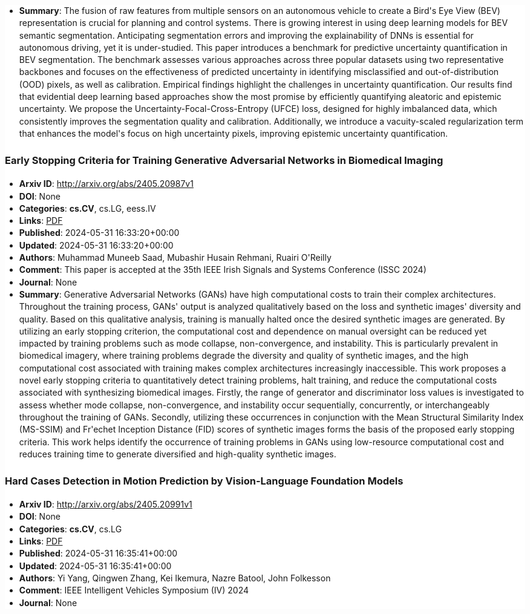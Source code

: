 - **Summary**: The fusion of raw features from multiple sensors on an autonomous vehicle to create a Bird's Eye View (BEV) representation is crucial for planning and control systems. There is growing interest in using deep learning models for BEV semantic segmentation. Anticipating segmentation errors and improving the explainability of DNNs is essential for autonomous driving, yet it is under-studied. This paper introduces a benchmark for predictive uncertainty quantification in BEV segmentation. The benchmark assesses various approaches across three popular datasets using two representative backbones and focuses on the effectiveness of predicted uncertainty in identifying misclassified and out-of-distribution (OOD) pixels, as well as calibration. Empirical findings highlight the challenges in uncertainty quantification. Our results find that evidential deep learning based approaches show the most promise by efficiently quantifying aleatoric and epistemic uncertainty. We propose the Uncertainty-Focal-Cross-Entropy (UFCE) loss, designed for highly imbalanced data, which consistently improves the segmentation quality and calibration. Additionally, we introduce a vacuity-scaled regularization term that enhances the model's focus on high uncertainty pixels, improving epistemic uncertainty quantification.



### Early Stopping Criteria for Training Generative Adversarial Networks in Biomedical Imaging
- **Arxiv ID**: http://arxiv.org/abs/2405.20987v1
- **DOI**: None
- **Categories**: **cs.CV**, cs.LG, eess.IV
- **Links**: [PDF](http://arxiv.org/pdf/2405.20987v1)
- **Published**: 2024-05-31 16:33:20+00:00
- **Updated**: 2024-05-31 16:33:20+00:00
- **Authors**: Muhammad Muneeb Saad, Mubashir Husain Rehmani, Ruairi O'Reilly
- **Comment**: This paper is accepted at the 35th IEEE Irish Signals and Systems
  Conference (ISSC 2024)
- **Journal**: None
- **Summary**: Generative Adversarial Networks (GANs) have high computational costs to train their complex architectures. Throughout the training process, GANs' output is analyzed qualitatively based on the loss and synthetic images' diversity and quality. Based on this qualitative analysis, training is manually halted once the desired synthetic images are generated. By utilizing an early stopping criterion, the computational cost and dependence on manual oversight can be reduced yet impacted by training problems such as mode collapse, non-convergence, and instability. This is particularly prevalent in biomedical imagery, where training problems degrade the diversity and quality of synthetic images, and the high computational cost associated with training makes complex architectures increasingly inaccessible. This work proposes a novel early stopping criteria to quantitatively detect training problems, halt training, and reduce the computational costs associated with synthesizing biomedical images. Firstly, the range of generator and discriminator loss values is investigated to assess whether mode collapse, non-convergence, and instability occur sequentially, concurrently, or interchangeably throughout the training of GANs. Secondly, utilizing these occurrences in conjunction with the Mean Structural Similarity Index (MS-SSIM) and Fr\'echet Inception Distance (FID) scores of synthetic images forms the basis of the proposed early stopping criteria. This work helps identify the occurrence of training problems in GANs using low-resource computational cost and reduces training time to generate diversified and high-quality synthetic images.



### Hard Cases Detection in Motion Prediction by Vision-Language Foundation Models
- **Arxiv ID**: http://arxiv.org/abs/2405.20991v1
- **DOI**: None
- **Categories**: **cs.CV**, cs.LG
- **Links**: [PDF](http://arxiv.org/pdf/2405.20991v1)
- **Published**: 2024-05-31 16:35:41+00:00
- **Updated**: 2024-05-31 16:35:41+00:00
- **Authors**: Yi Yang, Qingwen Zhang, Kei Ikemura, Nazre Batool, John Folkesson
- **Comment**: IEEE Intelligent Vehicles Symposium (IV) 2024
- **Journal**: None